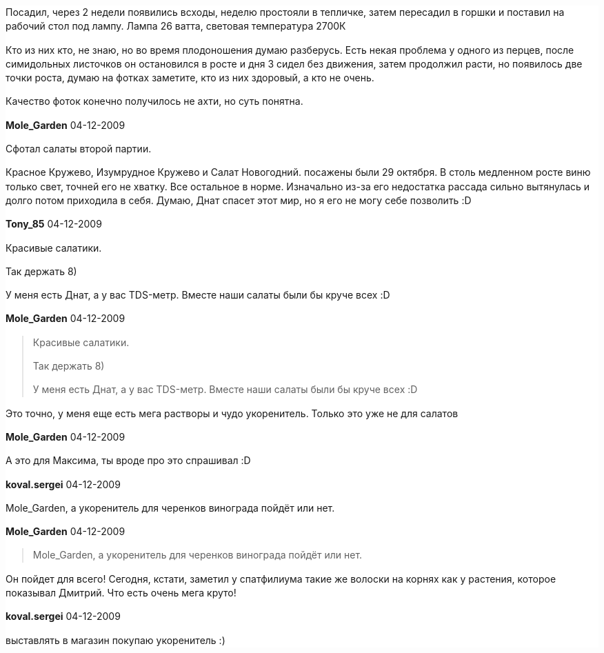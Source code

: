 Посадил, через 2 недели появились всходы, неделю простояли в тепличке, затем пересадил в горшки и поставил на рабочий стол под лампу. Лампа 26 ватта, световая температура 2700К

Кто из них кто, не знаю, но во время плодоношения думаю разберусь. Есть некая проблема у одного из перцев, после симидольных листочков он остановился в росте и дня 3 сидел без движения, затем продолжил расти, но появилось две точки роста, думаю на фотках заметите, кто из них здоровый, а кто не очень. 

Качество фоток конечно получилось не ахти, но суть понятна.



**Mole_Garden** 04-12-2009

Сфотал салаты второй партии.

Красное Кружево, Изумрудное Кружево и Салат Новогодний. посажены были 29 октября. В столь медленном росте виню только свет, точней его не хватку. Все остальное в норме. Изначально из-за его недостатка рассада сильно вытянулась и долго потом приходила в себя. Думаю, Днат спасет этот мир, но я его не могу себе позволить :D



**Tony_85** 04-12-2009

Красивые салатики.

Так держать 8)

У меня есть Днат, а у вас TDS-метр. Вместе наши салаты были бы круче всех :D


**Mole_Garden** 04-12-2009

> Красивые салатики.
> 
> Так держать 8)
> 
> У меня есть Днат, а у вас TDS-метр. Вместе наши салаты были бы круче всех :D

Это точно, у меня еще есть мега растворы и чудо укоренитель. Только это уже не для салатов


**Mole_Garden** 04-12-2009

А это для Максима, ты вроде про это спрашивал :D



**koval.sergei** 04-12-2009

Mole_Garden, а укоренитель для черенков винограда пойдёт или нет.


**Mole_Garden** 04-12-2009

> Mole_Garden, а укоренитель для черенков винограда пойдёт или нет.

Он пойдет для всего! Сегодня, кстати, заметил у спатфилиума такие же волоски на корнях как у растения, которое показывал Дмитрий. Что есть очень мега круто!


**koval.sergei** 04-12-2009

выставлять в магазин покупаю укоренитель :)
